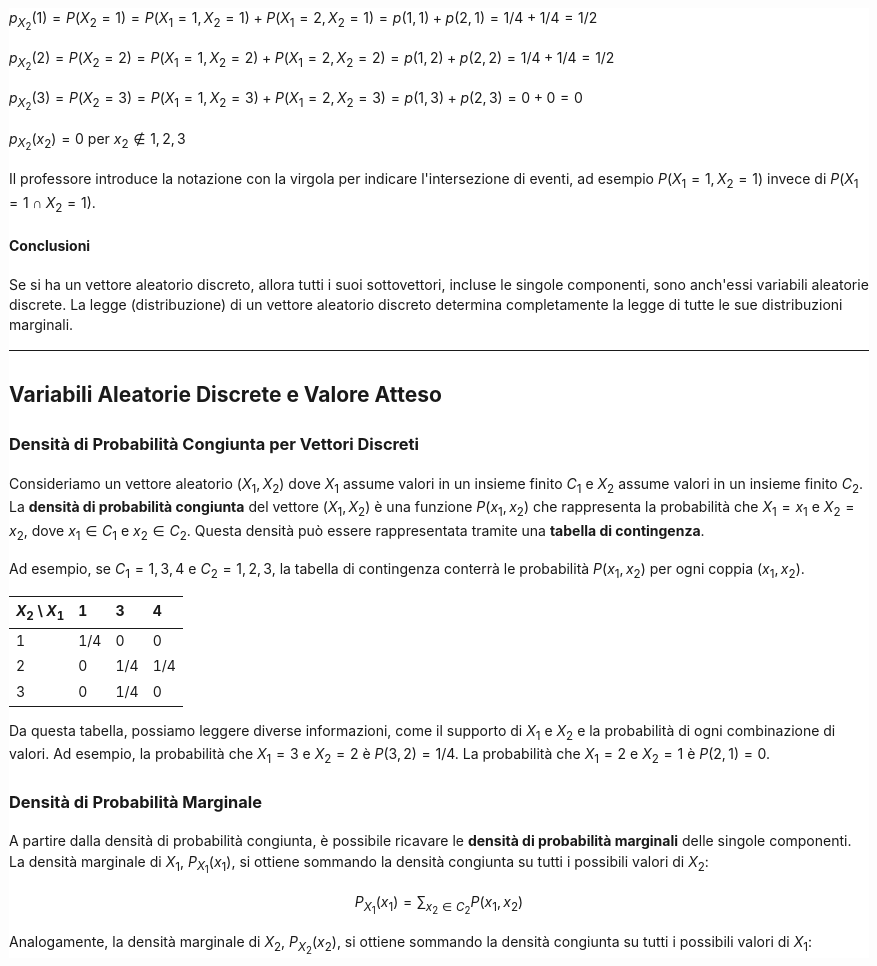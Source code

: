 $p_{X_2}(1) = P(X_2 = 1) = P(X_1 = 1, X_2 = 1) + P(X_1 = 2, X_2 = 1) = p(1, 1) + p(2, 1) = 1/4 + 1/4 = 1/2$

$p_{X_2}(2) = P(X_2 = 2) = P(X_1 = 1, X_2 = 2) + P(X_1 = 2, X_2 = 2) = p(1, 2) + p(2, 2) = 1/4 + 1/4 = 1/2$

$p_{X_2}(3) = P(X_2 = 3) = P(X_1 = 1, X_2 = 3) + P(X_1 = 2, X_2 = 3) = p(1, 3) + p(2, 3) = 0 + 0 = 0$

$p_{X_2}(x_2) = 0$ per $x_2 \notin {1, 2, 3}$

Il professore introduce la notazione con la virgola per indicare l'intersezione di eventi, ad esempio $P(X_1 = 1, X_2 = 1)$ invece di $P(X_1 = 1 \cap X_2 = 1)$.

#### Conclusioni

Se si ha un vettore aleatorio discreto, allora tutti i suoi sottovettori, incluse le singole componenti, sono anch'essi variabili aleatorie discrete. La legge (distribuzione) di un vettore aleatorio discreto determina completamente la legge di tutte le sue distribuzioni marginali.

___

## Variabili Aleatorie Discrete e Valore Atteso

### Densità di Probabilità Congiunta per Vettori Discreti

Consideriamo un vettore aleatorio $(X_1, X_2)$ dove $X_1$ assume valori in un insieme finito $C_1$ e $X_2$ assume valori in un insieme finito $C_2$. La **densità di probabilità congiunta** del vettore $(X_1, X_2)$ è una funzione $P(x_1, x_2)$ che rappresenta la probabilità che $X_1 = x_1$ e $X_2 = x_2$, dove $x_1 \in C_1$ e $x_2 \in C_2$. Questa densità può essere rappresentata tramite una **tabella di contingenza**.

Ad esempio, se $C_1 = {1, 3, 4}$ e $C_2 = {1, 2, 3}$, la tabella di contingenza conterrà le probabilità $P(x_1, x_2)$ per ogni coppia $(x_1, x_2)$.

|$X_2 \setminus X_1$|1|3|4|
|:--|:--|:--|:--|
|1|$1/4$|$0$|$0$|
|2|$0$|$1/4$|$1/4$|
|3|$0$|$1/4$|$0$|

Da questa tabella, possiamo leggere diverse informazioni, come il supporto di $X_1$ e $X_2$ e la probabilità di ogni combinazione di valori. Ad esempio, la probabilità che $X_1 = 3$ e $X_2 = 2$ è $P(3, 2) = 1/4$. La probabilità che $X_1 = 2$ e $X_2 = 1$ è $P(2, 1) = 0$.

### Densità di Probabilità Marginale

A partire dalla densità di probabilità congiunta, è possibile ricavare le **densità di probabilità marginali** delle singole componenti. La densità marginale di $X_1$, $P_{X_1}(x_1)$, si ottiene sommando la densità congiunta su tutti i possibili valori di $X_2$:

$$P_{X_1}(x_1) = \sum_{x_2 \in C_2} P(x_1, x_2)$$

Analogamente, la densità marginale di $X_2$, $P_{X_2}(x_2)$, si ottiene sommando la densità congiunta su tutti i possibili valori di $X_1$:
